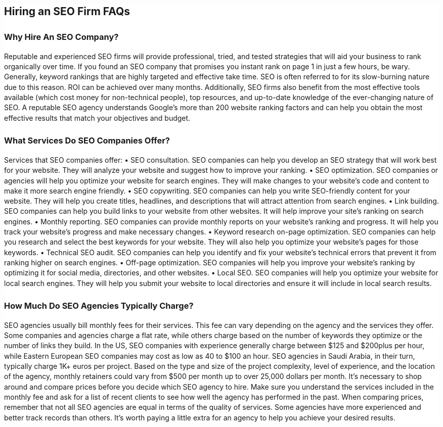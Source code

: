 ## Hiring an SEO Firm FAQs


### Why Hire An SEO Company?

Reputable and experienced SEO firms will provide professional, tried, and tested strategies that will aid your business to rank organically over time. If you found an SEO company that promises you instant rank on page 1 in just a few hours, be wary. Generally, keyword rankings that are highly targeted and effective take time. SEO is often referred to for its slow-burning nature due to this reason. ROI can be achieved over many months. Additionally, SEO firms also benefit from the most effective tools available (which cost money for non-technical people), top resources, and up-to-date knowledge of the ever-changing nature of SEO. A reputable SEO agency understands Google’s more than 200 website ranking factors and can help you obtain the most effective results that match your objectives and budget.

### What Services Do SEO Companies Offer?

Services that SEO companies offer:
• SEO consultation. SEO companies can help you develop an SEO strategy that will work best for your website. They will analyze your website and suggest how to improve your ranking.
• SEO optimization. SEO companies or agencies will help you optimize your website for search engines. They will make changes to your website’s code and content to make it more search engine friendly.
• SEO copywriting. SEO companies can help you write SEO-friendly content for your website. They will help you create titles, headlines, and descriptions that will attract attention from search engines.
• Link building. SEO companies can help you build links to your website from other websites. It will help improve your site’s ranking on search engines.
• Monthly reporting. SEO companies can provide monthly reports on your website’s ranking and progress. It will help you track your website’s progress and make necessary changes.
• Keyword research on-page optimization. SEO companies can help you research and select the best keywords for your website. They will also help you optimize your website’s pages for those keywords.
• Technical SEO audit. SEO companies can help you identify and fix your website’s technical errors that prevent it from ranking higher on search engines.
• Off-page optimization. SEO companies will help you improve your website’s ranking by optimizing it for social media, directories, and other websites.
• Local SEO. SEO companies will help you optimize your website for local search engines. They will help you submit your website to local directories and ensure it will include in local search results.

### How Much Do SEO Agencies Typically Charge?

SEO agencies usually bill monthly fees for their services. This fee can vary depending on the agency and the services they offer. Some companies and agencies charge a flat rate, while others charge based on the number of keywords they optimize or the number of links they build. In the US, SEO companies with experience generally charge between $125 and $200plus per hour, while Eastern European SEO companies may cost as low as 40 to $100 an hour. SEO agencies in Saudi Arabia, in their turn, typically charge 1K+ euros per project. Based on the type and size of the project complexity, level of experience, and the location of the agency, monthly retainers could vary from $500 per month up to over 25,000 dollars per month.
It’s necessary to shop around and compare prices before you decide which SEO agency to hire. Make sure you understand the services included in the monthly fee and ask for a list of recent clients to see how well the agency has performed in the past.
When comparing prices, remember that not all SEO agencies are equal in terms of the quality of services. Some agencies have more experienced and better track records than others. It’s worth paying a little extra for an agency to help you achieve your desired results.
